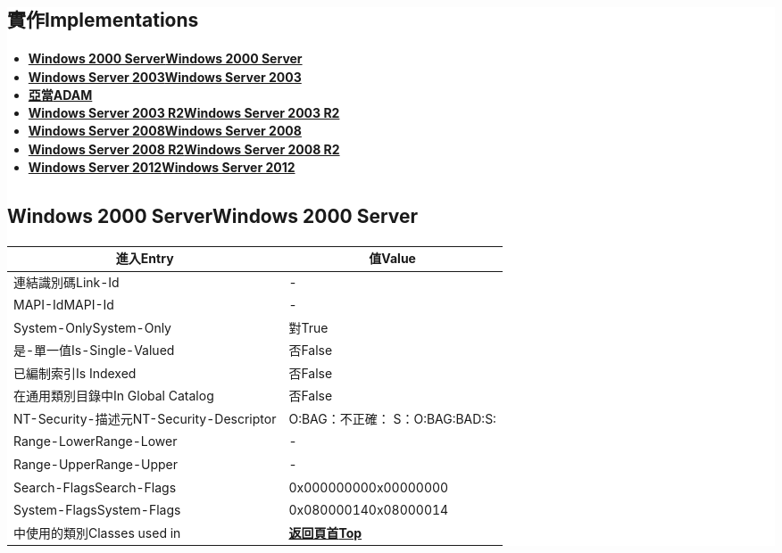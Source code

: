 

## <a name="implementations"></a><span data-ttu-id="f618d-124">實作</span><span class="sxs-lookup"><span data-stu-id="f618d-124">Implementations</span></span>

-   [<span data-ttu-id="f618d-125">**Windows 2000 Server**</span><span class="sxs-lookup"><span data-stu-id="f618d-125">**Windows 2000 Server**</span></span>](#windows-2000-server)
-   [<span data-ttu-id="f618d-126">**Windows Server 2003**</span><span class="sxs-lookup"><span data-stu-id="f618d-126">**Windows Server 2003**</span></span>](#windows-server-2003)
-   [<span data-ttu-id="f618d-127">**亞當**</span><span class="sxs-lookup"><span data-stu-id="f618d-127">**ADAM**</span></span>](#adam)
-   [<span data-ttu-id="f618d-128">**Windows Server 2003 R2**</span><span class="sxs-lookup"><span data-stu-id="f618d-128">**Windows Server 2003 R2**</span></span>](#windows-server-2003-r2)
-   [<span data-ttu-id="f618d-129">**Windows Server 2008**</span><span class="sxs-lookup"><span data-stu-id="f618d-129">**Windows Server 2008**</span></span>](#windows-server-2008)
-   [<span data-ttu-id="f618d-130">**Windows Server 2008 R2**</span><span class="sxs-lookup"><span data-stu-id="f618d-130">**Windows Server 2008 R2**</span></span>](#windows-server-2008-r2)
-   [<span data-ttu-id="f618d-131">**Windows Server 2012**</span><span class="sxs-lookup"><span data-stu-id="f618d-131">**Windows Server 2012**</span></span>](#windows-server-2012)

## <a name="windows-2000-server"></a><span data-ttu-id="f618d-132">Windows 2000 Server</span><span class="sxs-lookup"><span data-stu-id="f618d-132">Windows 2000 Server</span></span>



| <span data-ttu-id="f618d-133">進入</span><span class="sxs-lookup"><span data-stu-id="f618d-133">Entry</span></span> | <span data-ttu-id="f618d-134">值</span><span class="sxs-lookup"><span data-stu-id="f618d-134">Value</span></span> |
|------------------------|---------------------------------|
| <span data-ttu-id="f618d-135">連結識別碼</span><span class="sxs-lookup"><span data-stu-id="f618d-135">Link-Id</span></span>                | \-                              |
| <span data-ttu-id="f618d-136">MAPI-Id</span><span class="sxs-lookup"><span data-stu-id="f618d-136">MAPI-Id</span></span>                | \-                              |
| <span data-ttu-id="f618d-137">System-Only</span><span class="sxs-lookup"><span data-stu-id="f618d-137">System-Only</span></span>            | <span data-ttu-id="f618d-138">對</span><span class="sxs-lookup"><span data-stu-id="f618d-138">True</span></span>                            |
| <span data-ttu-id="f618d-139">是-單一值</span><span class="sxs-lookup"><span data-stu-id="f618d-139">Is-Single-Valued</span></span>       | <span data-ttu-id="f618d-140">否</span><span class="sxs-lookup"><span data-stu-id="f618d-140">False</span></span>                           |
| <span data-ttu-id="f618d-141">已編制索引</span><span class="sxs-lookup"><span data-stu-id="f618d-141">Is Indexed</span></span>             | <span data-ttu-id="f618d-142">否</span><span class="sxs-lookup"><span data-stu-id="f618d-142">False</span></span>                           |
| <span data-ttu-id="f618d-143">在通用類別目錄中</span><span class="sxs-lookup"><span data-stu-id="f618d-143">In Global Catalog</span></span>      | <span data-ttu-id="f618d-144">否</span><span class="sxs-lookup"><span data-stu-id="f618d-144">False</span></span>                           |
| <span data-ttu-id="f618d-145">NT-Security-描述元</span><span class="sxs-lookup"><span data-stu-id="f618d-145">NT-Security-Descriptor</span></span> | <span data-ttu-id="f618d-146">O:BAG：不正確： S：</span><span class="sxs-lookup"><span data-stu-id="f618d-146">O:BAG:BAD:S:</span></span>                    |
| <span data-ttu-id="f618d-147">Range-Lower</span><span class="sxs-lookup"><span data-stu-id="f618d-147">Range-Lower</span></span>            | \-                              |
| <span data-ttu-id="f618d-148">Range-Upper</span><span class="sxs-lookup"><span data-stu-id="f618d-148">Range-Upper</span></span>            | \-                              |
| <span data-ttu-id="f618d-149">Search-Flags</span><span class="sxs-lookup"><span data-stu-id="f618d-149">Search-Flags</span></span>           | <span data-ttu-id="f618d-150">0x00000000</span><span class="sxs-lookup"><span data-stu-id="f618d-150">0x00000000</span></span>                      |
| <span data-ttu-id="f618d-151">System-Flags</span><span class="sxs-lookup"><span data-stu-id="f618d-151">System-Flags</span></span>           | <span data-ttu-id="f618d-152">0x08000014</span><span class="sxs-lookup"><span data-stu-id="f618d-152">0x08000014</span></span>                      |
| <span data-ttu-id="f618d-153">中使用的類別</span><span class="sxs-lookup"><span data-stu-id="f618d-153">Classes used in</span></span>        | [<span data-ttu-id="f618d-154">**返回頁首**</span><span class="sxs-lookup"><span data-stu-id="f618d-154">**Top**</span></span>](c-top.md)<br/> |


